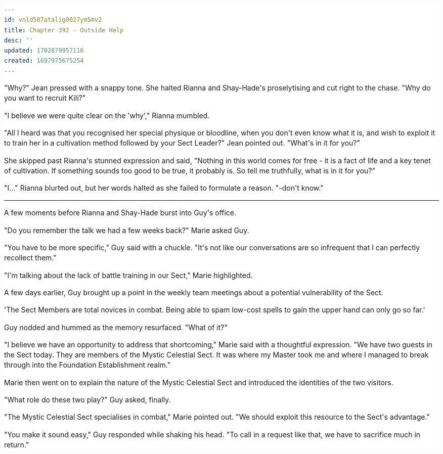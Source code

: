 ```yaml
---
id: vnld507atalig0027ym5mv2
title: Chapter 392 - Outside Help
desc: ''
updated: 1702879957116
created: 1697975675254
---
```


"Why?" Jean pressed with a snappy tone. She halted Rianna and Shay-Hade's proselytising and cut right to the chase. "Why do you want to recruit Kili?"

"I believe we were quite clear on the 'why'," Rianna mumbled.

"All I heard was that you recognised her special physique or bloodline, when you don't even know what it is, and wish to exploit it to train her in a cultivation method followed by your Sect Leader?" Jean pointed out. "What's in it for you?"

She skipped past Rianna's stunned expression and said, "Nothing in this world comes for free - it is a fact of life and a key tenet of cultivation. If something sounds too good to be true, it probably is. So tell me truthfully, what is in it for you?"

"I..." Rianna blurted out, but her words halted as she failed to formulate a reason. "-don't know."

____

A few moments before Rianna and Shay-Hade burst into Guy's office.

"Do you remember the talk we had a few weeks back?" Marie asked Guy.

"You have to be more specific," Guy said with a chuckle. "It's not like our conversations are so infrequent that I can perfectly recollect them."

"I'm talking about the lack of battle training in our Sect," Marie highlighted.

A few days earlier, Guy brought up a point in the weekly team meetings about a potential vulnerability of the Sect.

'The Sect Members are total novices in combat. Being able to spam low-cost spells to gain the upper hand can only go so far.'

Guy nodded and hummed as the memory resurfaced. "What of it?"

"I believe we have an opportunity to address that shortcoming," Marie said with a thoughtful expression. "We have two guests in the Sect today. They are members of the Mystic Celestial Sect. It was where my Master took me and where I managed to break through into the Foundation Establishment realm."

Marie then went on to explain the nature of the Mystic Celestial Sect and introduced the identities of the two visitors.

"What role do these two play?" Guy asked, finally.

"The Mystic Celestial Sect specialises in combat," Marie pointed out. "We should exploit this resource to the Sect's advantage."

"You make it sound easy," Guy responded while shaking his head. "To call in a request like that, we have to sacrifice much in return."
